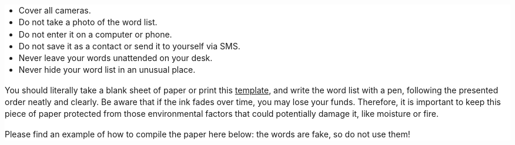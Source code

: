 
- Cover all cameras.
- Do not take a photo of the word list.
- Do not enter it on a computer or phone.
- Do not save it as a contact or send it to yourself via SMS.
- Never leave your words unattended on your desk.
- Never hide your word list in an unusual place.

You should literally take a blank sheet of paper or print this [template](https://bitcoiner.guide/backup.pdf), and write the word list with a pen, following the presented order neatly and clearly. Be aware that if the ink fades over time, you may lose your funds. Therefore, it is important to keep this piece of paper protected from those environmental factors that could potentially damage it, like moisture or fire.

Please find an example of how to compile the paper here below: the words are fake, so do not use them!
